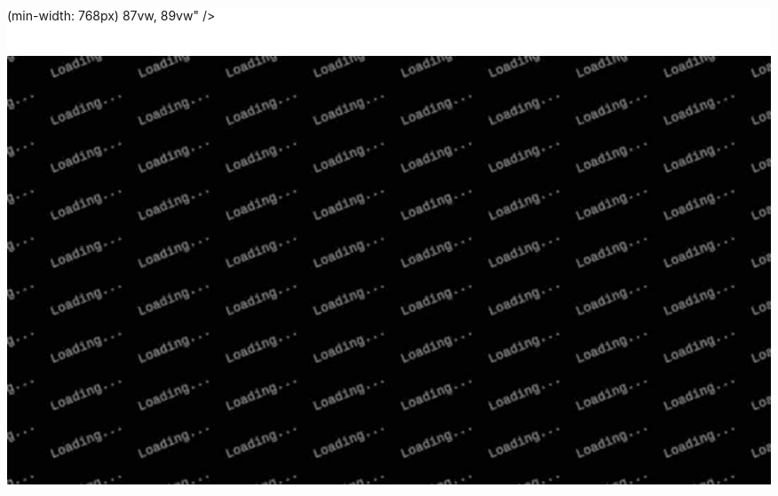   (min-width: 768px) 87vw,
  89vw" />
</div>

<br>

<div id="container1" class="twentytwenty-container">
 <img width="100%" height="100%" class="lazyload" src="./../images/loading.jpg"
  data-src="./../images/PB02/tv-18680-1090px.jpg"
  data-srcset="./../images/PB02/tv-18680-512px.jpg 512w,
  ./../images/PB02/tv-18680-768px.jpg 768w,
  ./../images/PB02/tv-18680-1090px.jpg 1090w"
  sizes="(min-width: 1218px) 1090px,
  (min-width: 768px) 87vw,
  89vw" />
